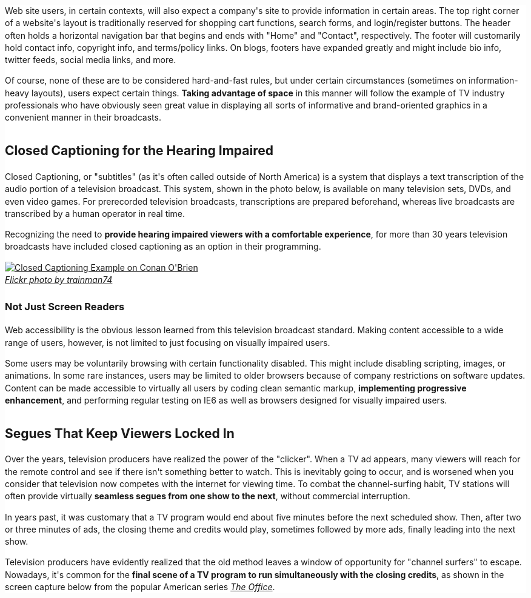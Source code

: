 Web site users, in certain contexts, will also expect a company's site to provide information in certain areas. The top right corner of a website's layout is traditionally reserved for shopping cart functions, search forms, and login/register buttons. The header often holds a horizontal navigation bar that begins and ends with "Home" and "Contact", respectively. The footer will customarily hold contact info, copyright info, and terms/policy links. On blogs, footers have expanded greatly and might include bio info, twitter feeds, social media links, and more.

Of course, none of these are to be considered hard-and-fast rules, but under certain circumstances (sometimes on information-heavy layouts), users expect certain things. **Taking advantage of space** in this manner will follow the example of TV industry professionals who have obviously seen great value in displaying all sorts of informative and brand-oriented graphics in a convenient manner in their broadcasts.</p>

## Closed Captioning for the Hearing Impaired

Closed Captioning, or "subtitles" (as it's often called outside of North America) is a system that displays a text transcription of the audio portion of a television broadcast. This system, shown in the photo below, is available on many television sets, DVDs, and even video games. For prerecorded television broadcasts, transcriptions are prepared beforehand, whereas live broadcasts are transcribed by a human operator in real time.

Recognizing the need to **provide hearing impaired viewers with a comfortable experience**, for more than 30 years television broadcasts have included closed captioning as an option in their programming.

[![Closed Captioning Example on Conan O'Brien](https://farm1.static.flickr.com/85/212243393_1d0942e98e.jpg)](https://www.flickr.com/photos/trainman/212243393/)  
_[Flickr photo by trainman74](https://www.flickr.com/photos/trainman/212243393/)_

### Not Just Screen Readers

Web accessibility is the obvious lesson learned from this television broadcast standard. Making content accessible to a wide range of users, however, is not limited to just focusing on visually impaired users.

Some users may be voluntarily browsing with certain functionality disabled. This might include disabling scripting, images, or animations. In some rare instances, users may be limited to older browsers because of company restrictions on software updates. Content can be made accessible to virtually all users by coding clean semantic markup, **implementing progressive enhancement**, and performing regular testing on IE6 as well as browsers designed for visually impaired users.</p>

## Segues That Keep Viewers Locked In

Over the years, television producers have realized the power of the "clicker". When a TV ad appears, many viewers will reach for the remote control and see if there isn't something better to watch. This is inevitably going to occur, and is worsened when you consider that television now competes with the internet for viewing time. To combat the channel-surfing habit, TV stations will often provide virtually **seamless segues from one show to the next**, without commercial interruption.

In years past, it was customary that a TV program would end about five minutes before the next scheduled show. Then, after two or three minutes of ads, the closing theme and credits would play, sometimes followed by more ads, finally leading into the next show.

Television producers have evidently realized that the old method leaves a window of opportunity for "channel surfers" to escape. Nowadays, it's common for the **final scene of a TV program to run simultaneously with the closing credits**, as shown in the screen capture below from the popular American series [_The Office_](https://www.nbc.com/The_Office/).
